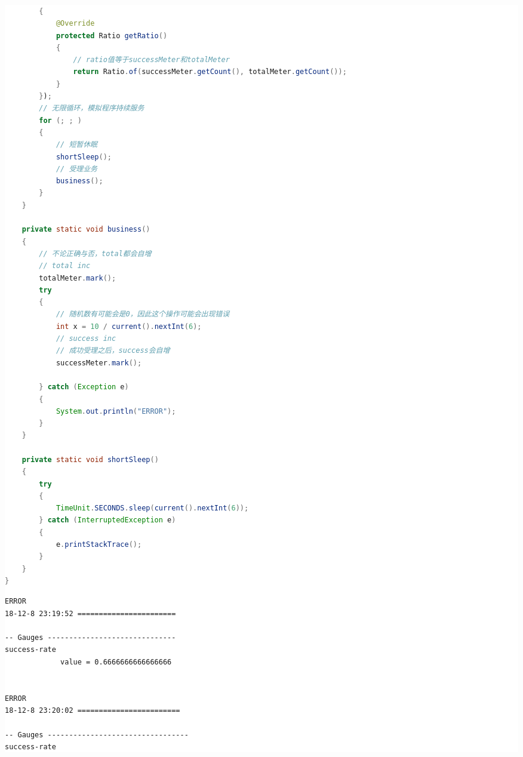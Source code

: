 ```java
        {
            @Override
            protected Ratio getRatio()
            {
                // ratio值等于successMeter和totalMeter
                return Ratio.of(successMeter.getCount(), totalMeter.getCount());
            }
        });
        // 无限循环，模拟程序持续服务
        for (; ; )
        {
            // 短暂休眠
            shortSleep();
            // 受理业务
            business();
        }
    }

    private static void business()
    {
        // 不论正确与否，total都会自增
        // total inc
        totalMeter.mark();
        try
        {
            // 随机数有可能会是0，因此这个操作可能会出现错误
            int x = 10 / current().nextInt(6);
            // success inc
            // 成功受理之后，success会自增
            successMeter.mark();

        } catch (Exception e)
        {
            System.out.println("ERROR");
        }
    }

    private static void shortSleep()
    {
        try
        {
            TimeUnit.SECONDS.sleep(current().nextInt(6));
        } catch (InterruptedException e)
        {
            e.printStackTrace();
        }
    }
}
```

```log
ERROR
18-12-8 23:19:52 =======================

-- Gauges ------------------------------
success-rate
             value = 0.6666666666666666


ERROR
18-12-8 23:20:02 ========================

-- Gauges ---------------------------------
success-rate
```